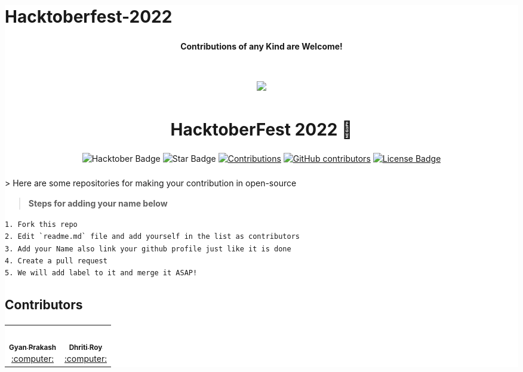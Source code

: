 # Hacktoberfest-2022

<div align="centre">
    <b><p align="center">Contributions of any Kind are Welcome!</b>
</div>
<br/>
<p align="center">
    <a href="https://hacktoberfest.com/">
        <img src="https://user-images.githubusercontent.com/39916680/193060738-1facbd63-c6a3-4f84-9473-f9d7b2ee7f8c.png" width="90%">
    </a>
</p>


<h1 align="center"> HacktoberFest 2022 🎉</h1>

<div align="center">
  
<img src="https://img.shields.io/badge/HacktoberFest-2022-blueviolet" alt="Hacktober Badge"/>
 <img src="https://img.shields.io/static/v1?label=%F0%9F%8C%9F&message=If%20Useful&style=style=flat&color=BC4E99" alt="Star Badge"/>
 <a href="https://github.com/codemistic" ><img src="https://img.shields.io/badge/Contributions-welcome-violet.svg?style=flat&logo=git" alt="Contributions" /></a>
<a href="https://github.com/opource-Inc/hacktoberfest/graphs/contributors"><img alt="GitHub contributors" src="https://img.shields.io/github/contributors/opource-Inc/hacktoberfest?color=2b9348"></a>
<a href="https://github.com/opource-Inc/Hacktoberfest-2022/blob/main/LICENSE"><img src="https://img.shields.io/github/license/opource-Inc/hacktoberfest?color=2b9348" alt="License Badge"/></a>

</div>

<br/>
> Here are some repositories for making your contribution in open-source




> **Steps for adding your name below**

    1. Fork this repo
    2. Edit `readme.md` file and add yourself in the list as contributors
    3. Add your Name also link your github profile just like it is done 
    4. Create a pull request
    5. We will add label to it and merge it ASAP!



## Contributors






<table>
<tr>
<td align="center"><a href="https://github.com/cybergeekgyan"><kbd><img src="https://avatars3.githubusercontent.com/cybergeekgyan?size=400" width="100px;" alt=""/></kbd><br /><sub><b>Gyan Prakash</b></sub></a><br /><a href="https://github.com/cybergeekgyan" title="Code"> :computer: </a> </td>

<td align="center"><a href="https://github.com/Dhriti-Roy"><kbd><img src="https://avatars3.githubusercontent.com/Dhriti-Roy?size=400" width="100px;" alt=""/></kbd><br /><sub><b>Dhriti Roy</b></sub></a><br /><a href="https://github.com/Dhriti-Roy" title="Code"> :computer: </a> </td>
 